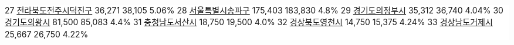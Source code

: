   <tr class="item">
    <td>27</td>
    <td><a href="/apt/전라북도전주시덕진구">전라북도전주시덕진구</a></td>
    <td>36,271</td>
    <td>38,105</td>
    <td>5.06%</td>
  </tr>

  <tr class="item">
    <td>28</td>
    <td><a href="/apt/서울특별시송파구">서울특별시송파구</a></td>
    <td>175,403</td>
    <td>183,830</td>
    <td>4.8%</td>
  </tr>

  <tr class="item">
    <td>29</td>
    <td><a href="/apt/경기도의정부시">경기도의정부시</a></td>
    <td>35,312</td>
    <td>36,740</td>
    <td>4.04%</td>
  </tr>

  <tr class="item">
    <td>30</td>
    <td><a href="/apt/경기도의왕시">경기도의왕시</a></td>
    <td>81,500</td>
    <td>85,083</td>
    <td>4.4%</td>
  </tr>

  <tr class="item">
    <td>31</td>
    <td><a href="/apt/충청남도서산시">충청남도서산시</a></td>
    <td>18,750</td>
    <td>19,500</td>
    <td>4.0%</td>
  </tr>

  <tr class="item">
    <td>32</td>
    <td><a href="/apt/경상북도영천시">경상북도영천시</a></td>
    <td>14,750</td>
    <td>15,375</td>
    <td>4.24%</td>
  </tr>

  <tr class="item">
    <td>33</td>
    <td><a href="/apt/경상남도거제시">경상남도거제시</a></td>
    <td>25,667</td>
    <td>26,750</td>
    <td>4.22%</td>
  </tr>
